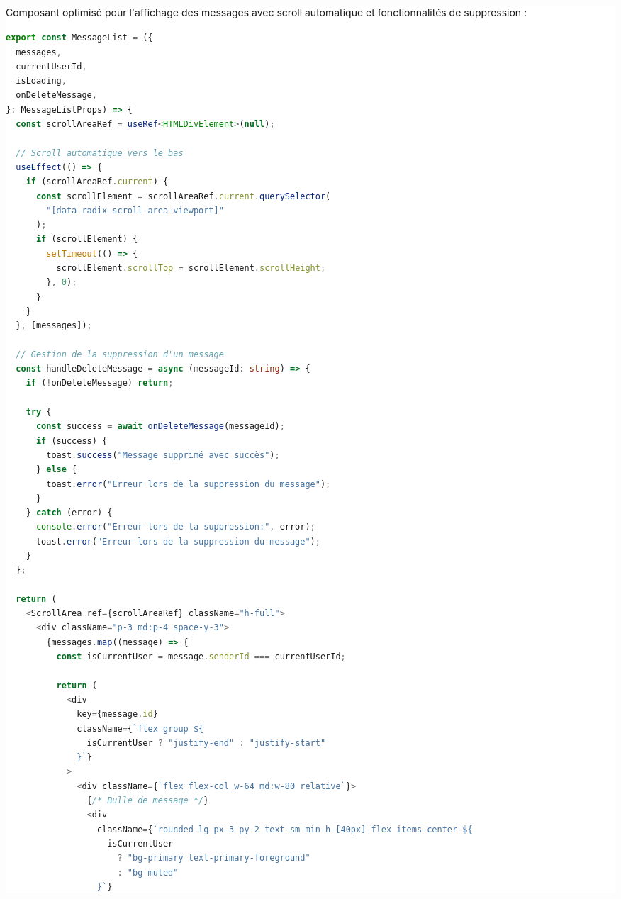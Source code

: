 Composant optimisé pour l'affichage des messages avec scroll automatique et fonctionnalités de suppression :

```typescript
export const MessageList = ({
  messages,
  currentUserId,
  isLoading,
  onDeleteMessage,
}: MessageListProps) => {
  const scrollAreaRef = useRef<HTMLDivElement>(null);

  // Scroll automatique vers le bas
  useEffect(() => {
    if (scrollAreaRef.current) {
      const scrollElement = scrollAreaRef.current.querySelector(
        "[data-radix-scroll-area-viewport]"
      );
      if (scrollElement) {
        setTimeout(() => {
          scrollElement.scrollTop = scrollElement.scrollHeight;
        }, 0);
      }
    }
  }, [messages]);

  // Gestion de la suppression d'un message
  const handleDeleteMessage = async (messageId: string) => {
    if (!onDeleteMessage) return;

    try {
      const success = await onDeleteMessage(messageId);
      if (success) {
        toast.success("Message supprimé avec succès");
      } else {
        toast.error("Erreur lors de la suppression du message");
      }
    } catch (error) {
      console.error("Erreur lors de la suppression:", error);
      toast.error("Erreur lors de la suppression du message");
    }
  };

  return (
    <ScrollArea ref={scrollAreaRef} className="h-full">
      <div className="p-3 md:p-4 space-y-3">
        {messages.map((message) => {
          const isCurrentUser = message.senderId === currentUserId;

          return (
            <div
              key={message.id}
              className={`flex group ${
                isCurrentUser ? "justify-end" : "justify-start"
              }`}
            >
              <div className={`flex flex-col w-64 md:w-80 relative`}>
                {/* Bulle de message */}
                <div
                  className={`rounded-lg px-3 py-2 text-sm min-h-[40px] flex items-center ${
                    isCurrentUser
                      ? "bg-primary text-primary-foreground"
                      : "bg-muted"
                  }`}
```